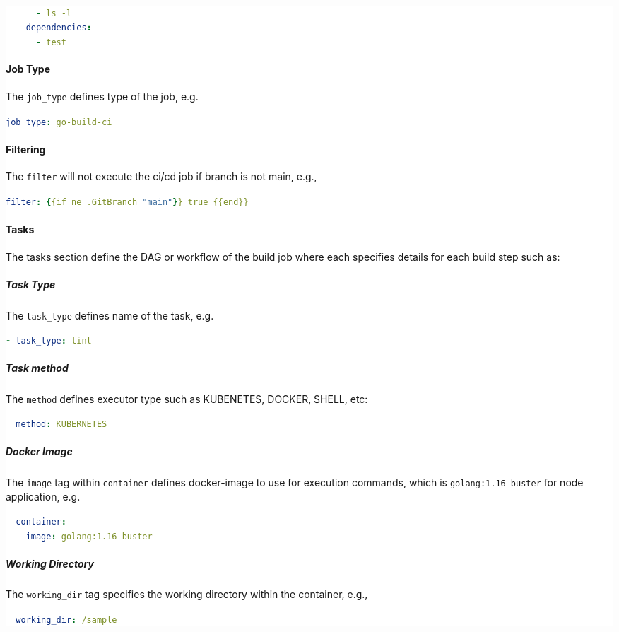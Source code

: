 ```yaml
      - ls -l
    dependencies:
      - test
```

#### Job Type

The `job_type` defines type of the job, e.g.

```yaml
job_type: go-build-ci
```

#### Filtering

The `filter` will not execute the ci/cd job if branch is not main, e.g.,

```yaml
filter: {{if ne .GitBranch "main"}} true {{end}}
```

#### Tasks

The tasks section define the DAG or workflow of the build job where each specifies details for each build step such as:

##### Task Type

The `task_type` defines name of the task, e.g.

```yaml
- task_type: lint
```

##### Task method

The `method` defines executor type such as KUBENETES, DOCKER, SHELL, etc:

```yaml
  method: KUBERNETES
```

##### Docker Image

The `image` tag within `container` defines docker-image to use for execution commands, which is `golang:1.16-buster` for
node application, e.g.

```yaml
  container:
    image: golang:1.16-buster
```

##### Working Directory

The `working_dir` tag specifies the working directory within the container, e.g.,

```yaml
  working_dir: /sample
```
